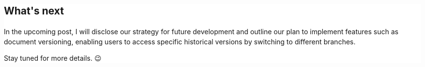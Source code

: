 ## What's next

In the upcoming post, I will disclose our strategy for future development and outline our plan to implement features
such as document versioning, enabling users to access specific historical versions by switching to different branches.

Stay tuned for more details. 😉
